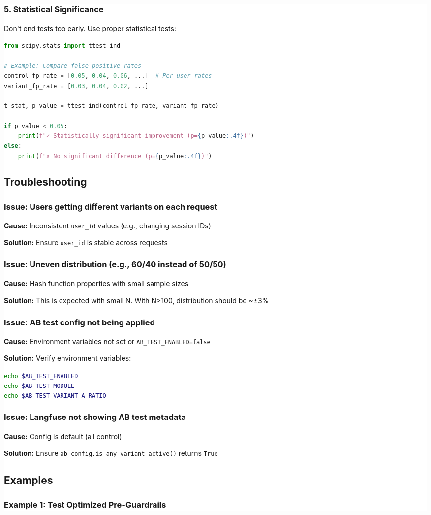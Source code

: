 ### 5. Statistical Significance

Don't end tests too early. Use proper statistical tests:

```python
from scipy.stats import ttest_ind

# Example: Compare false positive rates
control_fp_rate = [0.05, 0.04, 0.06, ...]  # Per-user rates
variant_fp_rate = [0.03, 0.04, 0.02, ...]

t_stat, p_value = ttest_ind(control_fp_rate, variant_fp_rate)

if p_value < 0.05:
    print(f"✓ Statistically significant improvement (p={p_value:.4f})")
else:
    print(f"✗ No significant difference (p={p_value:.4f})")
```

## Troubleshooting

### Issue: Users getting different variants on each request

**Cause:** Inconsistent `user_id` values (e.g., changing session IDs)

**Solution:** Ensure `user_id` is stable across requests

### Issue: Uneven distribution (e.g., 60/40 instead of 50/50)

**Cause:** Hash function properties with small sample sizes

**Solution:** This is expected with small N. With N>100, distribution should be ~±3%

### Issue: AB test config not being applied

**Cause:** Environment variables not set or `AB_TEST_ENABLED=false`

**Solution:** Verify environment variables:
```bash
echo $AB_TEST_ENABLED
echo $AB_TEST_MODULE
echo $AB_TEST_VARIANT_A_RATIO
```

### Issue: Langfuse not showing AB test metadata

**Cause:** Config is default (all control)

**Solution:** Ensure `ab_config.is_any_variant_active()` returns `True`

## Examples

### Example 1: Test Optimized Pre-Guardrails
